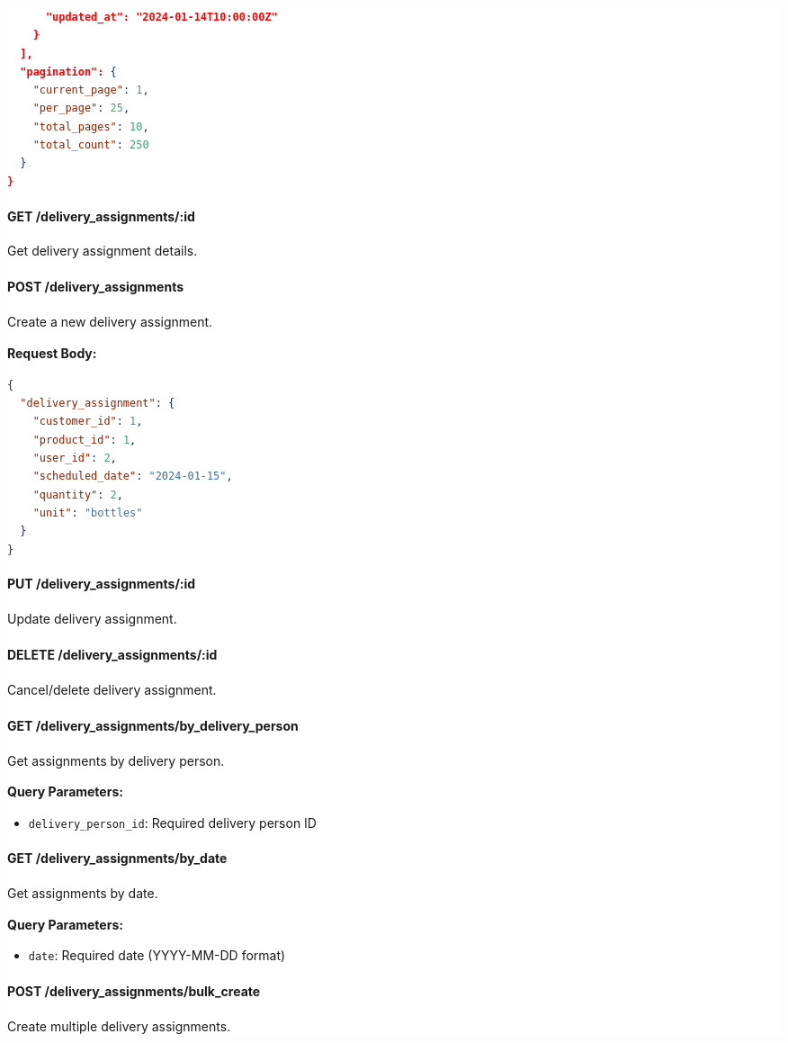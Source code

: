 ```json
      "updated_at": "2024-01-14T10:00:00Z"
    }
  ],
  "pagination": {
    "current_page": 1,
    "per_page": 25,
    "total_pages": 10,
    "total_count": 250
  }
}
```

#### GET /delivery_assignments/:id
Get delivery assignment details.

#### POST /delivery_assignments
Create a new delivery assignment.

**Request Body:**
```json
{
  "delivery_assignment": {
    "customer_id": 1,
    "product_id": 1,
    "user_id": 2,
    "scheduled_date": "2024-01-15",
    "quantity": 2,
    "unit": "bottles"
  }
}
```

#### PUT /delivery_assignments/:id
Update delivery assignment.

#### DELETE /delivery_assignments/:id
Cancel/delete delivery assignment.

#### GET /delivery_assignments/by_delivery_person
Get assignments by delivery person.

**Query Parameters:**
- `delivery_person_id`: Required delivery person ID

#### GET /delivery_assignments/by_date
Get assignments by date.

**Query Parameters:**
- `date`: Required date (YYYY-MM-DD format)

#### POST /delivery_assignments/bulk_create
Create multiple delivery assignments.
